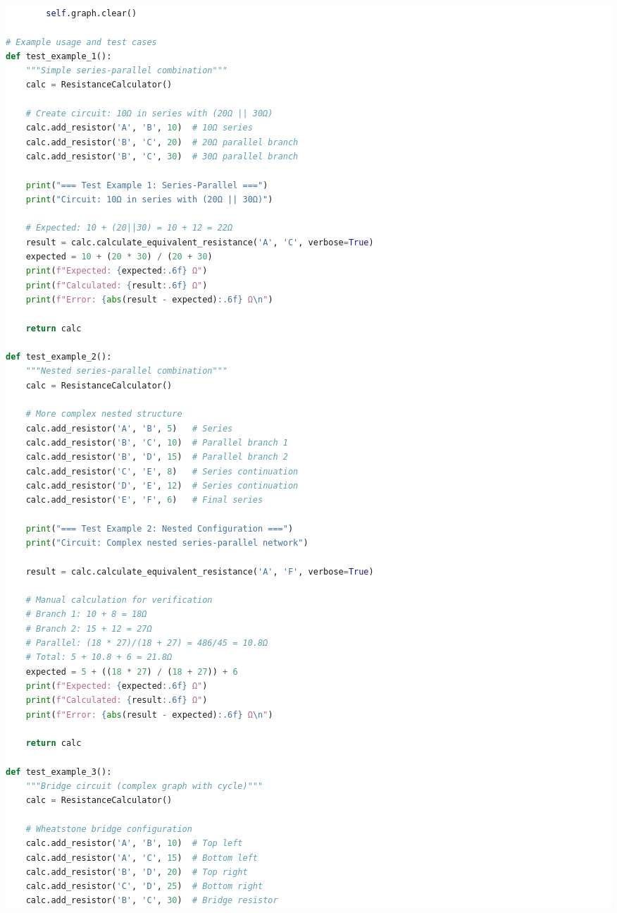 ```python
        self.graph.clear()

# Example usage and test cases
def test_example_1():
    """Simple series-parallel combination"""
    calc = ResistanceCalculator()
    
    # Create circuit: 10Ω in series with (20Ω || 30Ω)
    calc.add_resistor('A', 'B', 10)  # 10Ω series
    calc.add_resistor('B', 'C', 20)  # 20Ω parallel branch
    calc.add_resistor('B', 'C', 30)  # 30Ω parallel branch
    
    print("=== Test Example 1: Series-Parallel ===")
    print("Circuit: 10Ω in series with (20Ω || 30Ω)")
    
    # Expected: 10 + (20||30) = 10 + 12 = 22Ω
    result = calc.calculate_equivalent_resistance('A', 'C', verbose=True)
    expected = 10 + (20 * 30) / (20 + 30)
    print(f"Expected: {expected:.6f} Ω")
    print(f"Calculated: {result:.6f} Ω")
    print(f"Error: {abs(result - expected):.6f} Ω\n")
    
    return calc

def test_example_2():
    """Nested series-parallel combination"""
    calc = ResistanceCalculator()
    
    # More complex nested structure
    calc.add_resistor('A', 'B', 5)   # Series
    calc.add_resistor('B', 'C', 10)  # Parallel branch 1
    calc.add_resistor('B', 'D', 15)  # Parallel branch 2  
    calc.add_resistor('C', 'E', 8)   # Series continuation
    calc.add_resistor('D', 'E', 12)  # Series continuation
    calc.add_resistor('E', 'F', 6)   # Final series
    
    print("=== Test Example 2: Nested Configuration ===")
    print("Circuit: Complex nested series-parallel network")
    
    result = calc.calculate_equivalent_resistance('A', 'F', verbose=True)
    
    # Manual calculation for verification
    # Branch 1: 10 + 8 = 18Ω
    # Branch 2: 15 + 12 = 27Ω
    # Parallel: (18 * 27)/(18 + 27) = 486/45 = 10.8Ω
    # Total: 5 + 10.8 + 6 = 21.8Ω
    expected = 5 + ((18 * 27) / (18 + 27)) + 6
    print(f"Expected: {expected:.6f} Ω")
    print(f"Calculated: {result:.6f} Ω")
    print(f"Error: {abs(result - expected):.6f} Ω\n")
    
    return calc

def test_example_3():
    """Bridge circuit (complex graph with cycle)"""
    calc = ResistanceCalculator()
    
    # Wheatstone bridge configuration
    calc.add_resistor('A', 'B', 10)  # Top left
    calc.add_resistor('A', 'C', 15)  # Bottom left  
    calc.add_resistor('B', 'D', 20)  # Top right
    calc.add_resistor('C', 'D', 25)  # Bottom right
    calc.add_resistor('B', 'C', 30)  # Bridge resistor
```